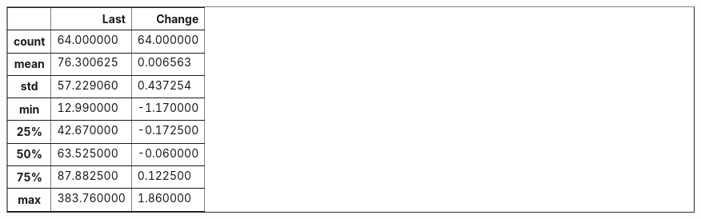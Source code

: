 


<div>
<table border="1" class="dataframe">
  <thead>
    <tr style="text-align: right;">
      <th></th>
      <th>Last</th>
      <th>Change</th>
    </tr>
  </thead>
  <tbody>
    <tr>
      <th>count</th>
      <td>64.000000</td>
      <td>64.000000</td>
    </tr>
    <tr>
      <th>mean</th>
      <td>76.300625</td>
      <td>0.006563</td>
    </tr>
    <tr>
      <th>std</th>
      <td>57.229060</td>
      <td>0.437254</td>
    </tr>
    <tr>
      <th>min</th>
      <td>12.990000</td>
      <td>-1.170000</td>
    </tr>
    <tr>
      <th>25%</th>
      <td>42.670000</td>
      <td>-0.172500</td>
    </tr>
    <tr>
      <th>50%</th>
      <td>63.525000</td>
      <td>-0.060000</td>
    </tr>
    <tr>
      <th>75%</th>
      <td>87.882500</td>
      <td>0.122500</td>
    </tr>
    <tr>
      <th>max</th>
      <td>383.760000</td>
      <td>1.860000</td>
    </tr>
  </tbody>
</table>
</div>
